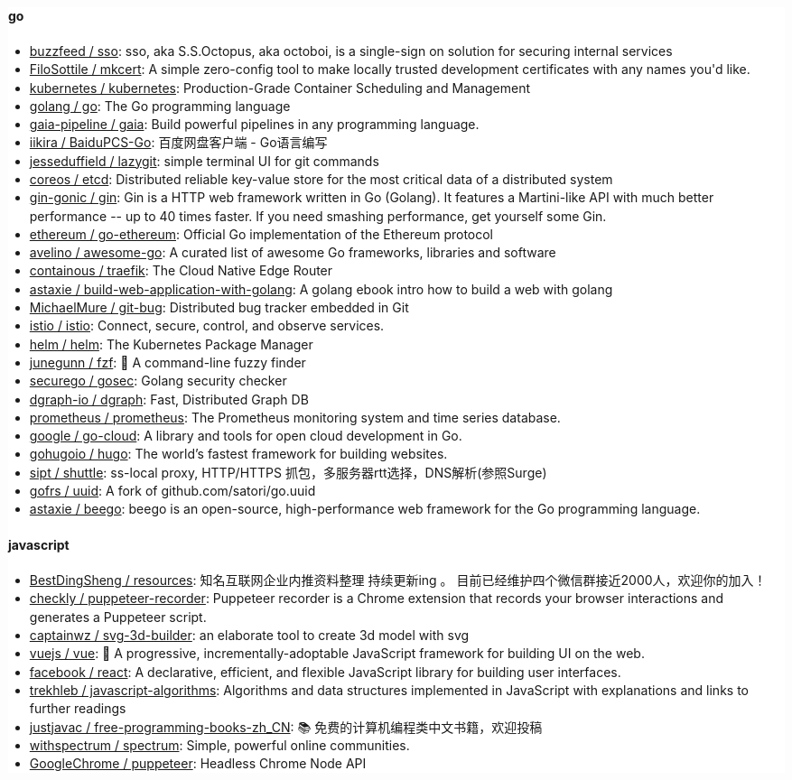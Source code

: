 #### go
* [buzzfeed / sso](https://github.com/buzzfeed/sso): sso, aka S.S.Octopus, aka octoboi, is a single-sign on solution for securing internal services
* [FiloSottile / mkcert](https://github.com/FiloSottile/mkcert): A simple zero-config tool to make locally trusted development certificates with any names you'd like.
* [kubernetes / kubernetes](https://github.com/kubernetes/kubernetes): Production-Grade Container Scheduling and Management
* [golang / go](https://github.com/golang/go): The Go programming language
* [gaia-pipeline / gaia](https://github.com/gaia-pipeline/gaia): Build powerful pipelines in any programming language.
* [iikira / BaiduPCS-Go](https://github.com/iikira/BaiduPCS-Go): 百度网盘客户端 - Go语言编写
* [jesseduffield / lazygit](https://github.com/jesseduffield/lazygit): simple terminal UI for git commands
* [coreos / etcd](https://github.com/coreos/etcd): Distributed reliable key-value store for the most critical data of a distributed system
* [gin-gonic / gin](https://github.com/gin-gonic/gin): Gin is a HTTP web framework written in Go (Golang). It features a Martini-like API with much better performance -- up to 40 times faster. If you need smashing performance, get yourself some Gin.
* [ethereum / go-ethereum](https://github.com/ethereum/go-ethereum): Official Go implementation of the Ethereum protocol
* [avelino / awesome-go](https://github.com/avelino/awesome-go): A curated list of awesome Go frameworks, libraries and software
* [containous / traefik](https://github.com/containous/traefik): The Cloud Native Edge Router
* [astaxie / build-web-application-with-golang](https://github.com/astaxie/build-web-application-with-golang): A golang ebook intro how to build a web with golang
* [MichaelMure / git-bug](https://github.com/MichaelMure/git-bug): Distributed bug tracker embedded in Git
* [istio / istio](https://github.com/istio/istio): Connect, secure, control, and observe services.
* [helm / helm](https://github.com/helm/helm): The Kubernetes Package Manager
* [junegunn / fzf](https://github.com/junegunn/fzf): 🌸 A command-line fuzzy finder
* [securego / gosec](https://github.com/securego/gosec): Golang security checker
* [dgraph-io / dgraph](https://github.com/dgraph-io/dgraph): Fast, Distributed Graph DB
* [prometheus / prometheus](https://github.com/prometheus/prometheus): The Prometheus monitoring system and time series database.
* [google / go-cloud](https://github.com/google/go-cloud): A library and tools for open cloud development in Go.
* [gohugoio / hugo](https://github.com/gohugoio/hugo): The world’s fastest framework for building websites.
* [sipt / shuttle](https://github.com/sipt/shuttle): ss-local proxy, HTTP/HTTPS 抓包，多服务器rtt选择，DNS解析(参照Surge)
* [gofrs / uuid](https://github.com/gofrs/uuid): A fork of github.com/satori/go.uuid
* [astaxie / beego](https://github.com/astaxie/beego): beego is an open-source, high-performance web framework for the Go programming language.

#### javascript
* [BestDingSheng / resources](https://github.com/BestDingSheng/resources): 知名互联网企业内推资料整理 持续更新ing 。 目前已经维护四个微信群接近2000人，欢迎你的加入！
* [checkly / puppeteer-recorder](https://github.com/checkly/puppeteer-recorder): Puppeteer recorder is a Chrome extension that records your browser interactions and generates a Puppeteer script.
* [captainwz / svg-3d-builder](https://github.com/captainwz/svg-3d-builder): an elaborate tool to create 3d model with svg
* [vuejs / vue](https://github.com/vuejs/vue): 🖖 A progressive, incrementally-adoptable JavaScript framework for building UI on the web.
* [facebook / react](https://github.com/facebook/react): A declarative, efficient, and flexible JavaScript library for building user interfaces.
* [trekhleb / javascript-algorithms](https://github.com/trekhleb/javascript-algorithms): Algorithms and data structures implemented in JavaScript with explanations and links to further readings
* [justjavac / free-programming-books-zh_CN](https://github.com/justjavac/free-programming-books-zh_CN): 📚 免费的计算机编程类中文书籍，欢迎投稿
* [withspectrum / spectrum](https://github.com/withspectrum/spectrum): Simple, powerful online communities.
* [GoogleChrome / puppeteer](https://github.com/GoogleChrome/puppeteer): Headless Chrome Node API
